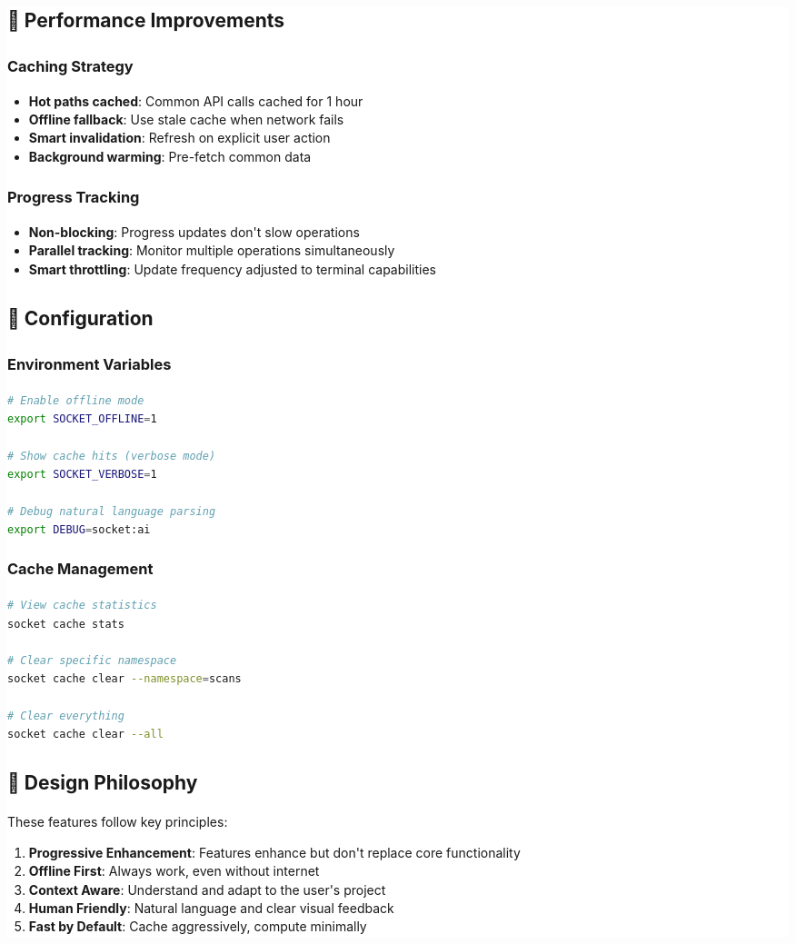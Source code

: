 ## 🚀 Performance Improvements

### Caching Strategy

- **Hot paths cached**: Common API calls cached for 1 hour
- **Offline fallback**: Use stale cache when network fails
- **Smart invalidation**: Refresh on explicit user action
- **Background warming**: Pre-fetch common data

### Progress Tracking

- **Non-blocking**: Progress updates don't slow operations
- **Parallel tracking**: Monitor multiple operations simultaneously
- **Smart throttling**: Update frequency adjusted to terminal capabilities

## 🔧 Configuration

### Environment Variables

```bash
# Enable offline mode
export SOCKET_OFFLINE=1

# Show cache hits (verbose mode)
export SOCKET_VERBOSE=1

# Debug natural language parsing
export DEBUG=socket:ai
```

### Cache Management

```bash
# View cache statistics
socket cache stats

# Clear specific namespace
socket cache clear --namespace=scans

# Clear everything
socket cache clear --all
```

## 🎨 Design Philosophy

These features follow key principles:

1. **Progressive Enhancement**: Features enhance but don't replace core functionality
2. **Offline First**: Always work, even without internet
3. **Context Aware**: Understand and adapt to the user's project
4. **Human Friendly**: Natural language and clear visual feedback
5. **Fast by Default**: Cache aggressively, compute minimally

